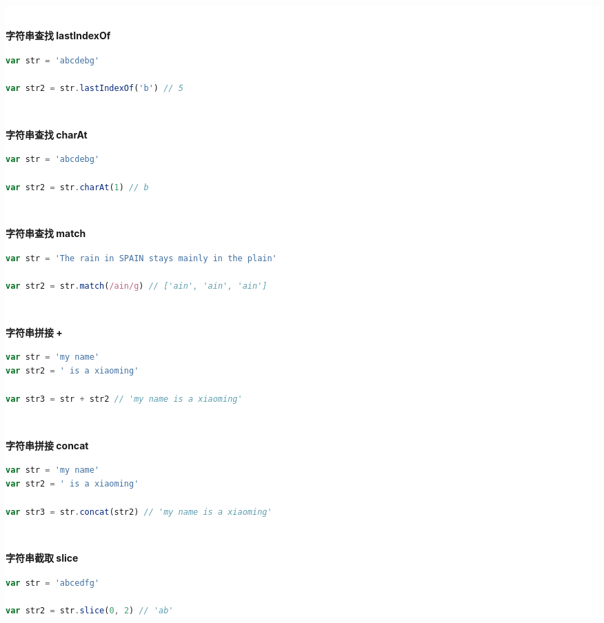 <br />

**字符串查找 lastIndexOf**

```javascript
var str = 'abcdebg'

var str2 = str.lastIndexOf('b') // 5
```

<br />

**字符串查找 charAt**

```javascript
var str = 'abcdebg'

var str2 = str.charAt(1) // b
```

<br />

**字符串查找 match**

```javascript
var str = 'The rain in SPAIN stays mainly in the plain'

var str2 = str.match(/ain/g) // ['ain', 'ain', 'ain']
```

<br />

**字符串拼接 +**

```javascript
var str = 'my name'
var str2 = ' is a xiaoming'

var str3 = str + str2 // 'my name is a xiaoming'
```

<br />

**字符串拼接 concat**

```javascript
var str = 'my name'
var str2 = ' is a xiaoming'

var str3 = str.concat(str2) // 'my name is a xiaoming'
```

<br />

**字符串截取 slice**

```javascript
var str = 'abcedfg'

var str2 = str.slice(0, 2) // 'ab'
```
